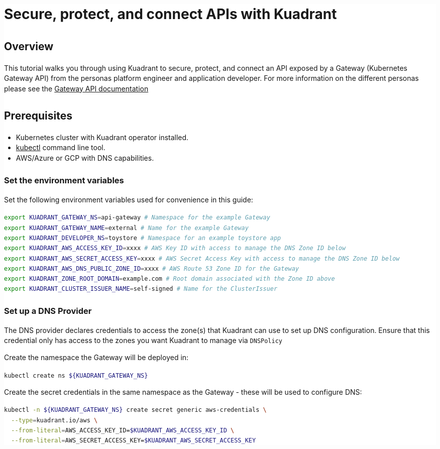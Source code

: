# Secure, protect, and connect APIs with Kuadrant

## Overview

This tutorial walks you through using Kuadrant to secure, protect, and connect an API exposed by a Gateway (Kubernetes Gateway API) from the personas platform engineer and application developer. For more information on the different personas please see the [Gateway API documentation](https://gateway-api.sigs.k8s.io/concepts/roles-and-personas/#key-roles-and-personas)

## Prerequisites

- Kubernetes cluster with Kuadrant operator installed. 
- [kubectl](https://kubernetes.io/docs/tasks/tools/#kubectl) command line tool.
- AWS/Azure or GCP with DNS capabilities.


### Set the environment variables

Set the following environment variables used for convenience in this guide:

```bash
export KUADRANT_GATEWAY_NS=api-gateway # Namespace for the example Gateway
export KUADRANT_GATEWAY_NAME=external # Name for the example Gateway
export KUADRANT_DEVELOPER_NS=toystore # Namespace for an example toystore app
export KUADRANT_AWS_ACCESS_KEY_ID=xxxx # AWS Key ID with access to manage the DNS Zone ID below
export KUADRANT_AWS_SECRET_ACCESS_KEY=xxxx # AWS Secret Access Key with access to manage the DNS Zone ID below
export KUADRANT_AWS_DNS_PUBLIC_ZONE_ID=xxxx # AWS Route 53 Zone ID for the Gateway
export KUADRANT_ZONE_ROOT_DOMAIN=example.com # Root domain associated with the Zone ID above
export KUADRANT_CLUSTER_ISSUER_NAME=self-signed # Name for the ClusterIssuer
```

### Set up a DNS Provider

The DNS provider declares credentials to access the zone(s) that Kuadrant can use to set up DNS configuration. Ensure that this credential only has access to the zones you want Kuadrant to manage via `DNSPolicy`

Create the namespace the Gateway will be deployed in:

```bash
kubectl create ns ${KUADRANT_GATEWAY_NS}
```

Create the secret credentials in the same namespace as the Gateway - these will be used to configure DNS:

```bash
kubectl -n ${KUADRANT_GATEWAY_NS} create secret generic aws-credentials \
  --type=kuadrant.io/aws \
  --from-literal=AWS_ACCESS_KEY_ID=$KUADRANT_AWS_ACCESS_KEY_ID \
  --from-literal=AWS_SECRET_ACCESS_KEY=$KUADRANT_AWS_SECRET_ACCESS_KEY
```
